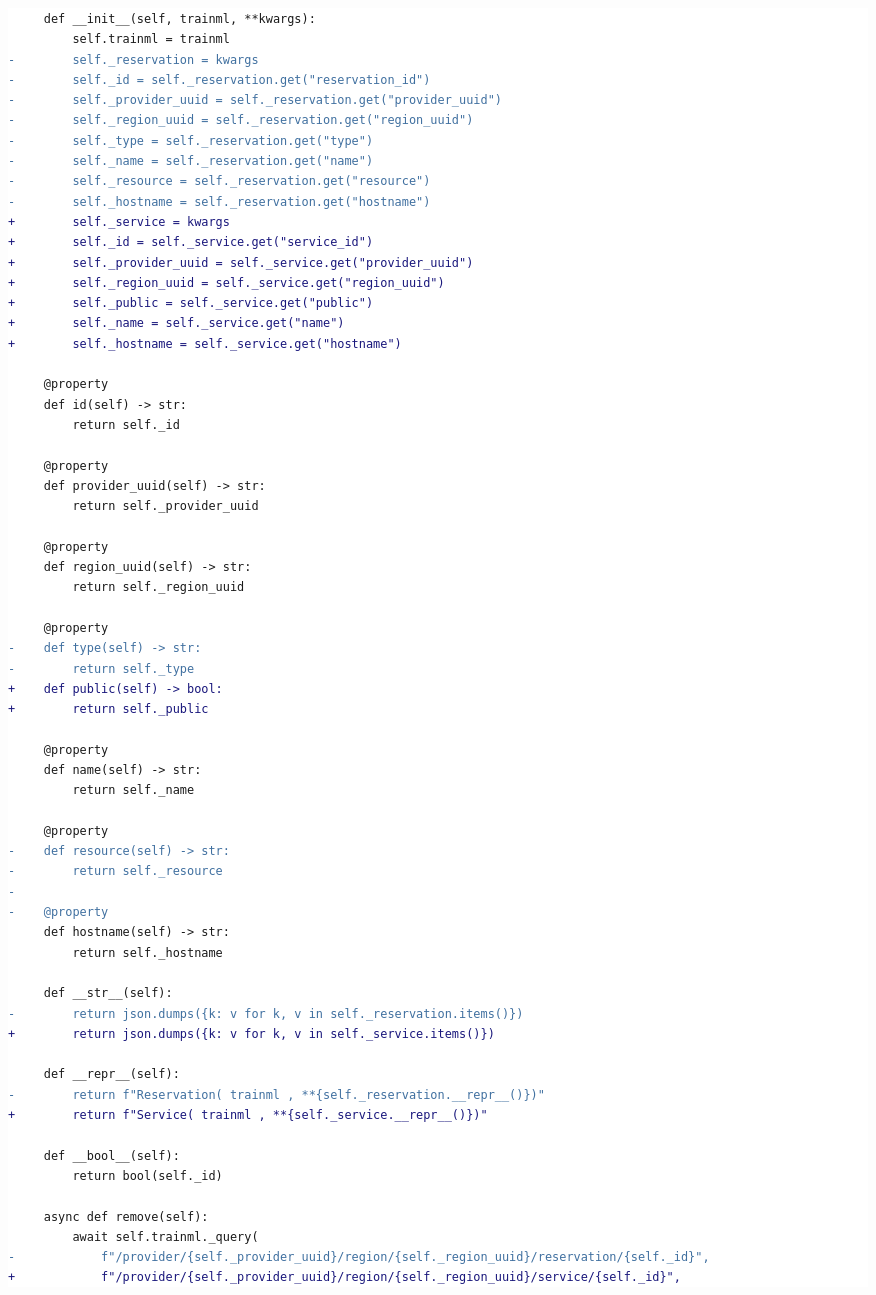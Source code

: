 ```diff
     def __init__(self, trainml, **kwargs):
         self.trainml = trainml
-        self._reservation = kwargs
-        self._id = self._reservation.get("reservation_id")
-        self._provider_uuid = self._reservation.get("provider_uuid")
-        self._region_uuid = self._reservation.get("region_uuid")
-        self._type = self._reservation.get("type")
-        self._name = self._reservation.get("name")
-        self._resource = self._reservation.get("resource")
-        self._hostname = self._reservation.get("hostname")
+        self._service = kwargs
+        self._id = self._service.get("service_id")
+        self._provider_uuid = self._service.get("provider_uuid")
+        self._region_uuid = self._service.get("region_uuid")
+        self._public = self._service.get("public")
+        self._name = self._service.get("name")
+        self._hostname = self._service.get("hostname")
 
     @property
     def id(self) -> str:
         return self._id
 
     @property
     def provider_uuid(self) -> str:
         return self._provider_uuid
 
     @property
     def region_uuid(self) -> str:
         return self._region_uuid
 
     @property
-    def type(self) -> str:
-        return self._type
+    def public(self) -> bool:
+        return self._public
 
     @property
     def name(self) -> str:
         return self._name
 
     @property
-    def resource(self) -> str:
-        return self._resource
-
-    @property
     def hostname(self) -> str:
         return self._hostname
 
     def __str__(self):
-        return json.dumps({k: v for k, v in self._reservation.items()})
+        return json.dumps({k: v for k, v in self._service.items()})
 
     def __repr__(self):
-        return f"Reservation( trainml , **{self._reservation.__repr__()})"
+        return f"Service( trainml , **{self._service.__repr__()})"
 
     def __bool__(self):
         return bool(self._id)
 
     async def remove(self):
         await self.trainml._query(
-            f"/provider/{self._provider_uuid}/region/{self._region_uuid}/reservation/{self._id}",
+            f"/provider/{self._provider_uuid}/region/{self._region_uuid}/service/{self._id}",
```